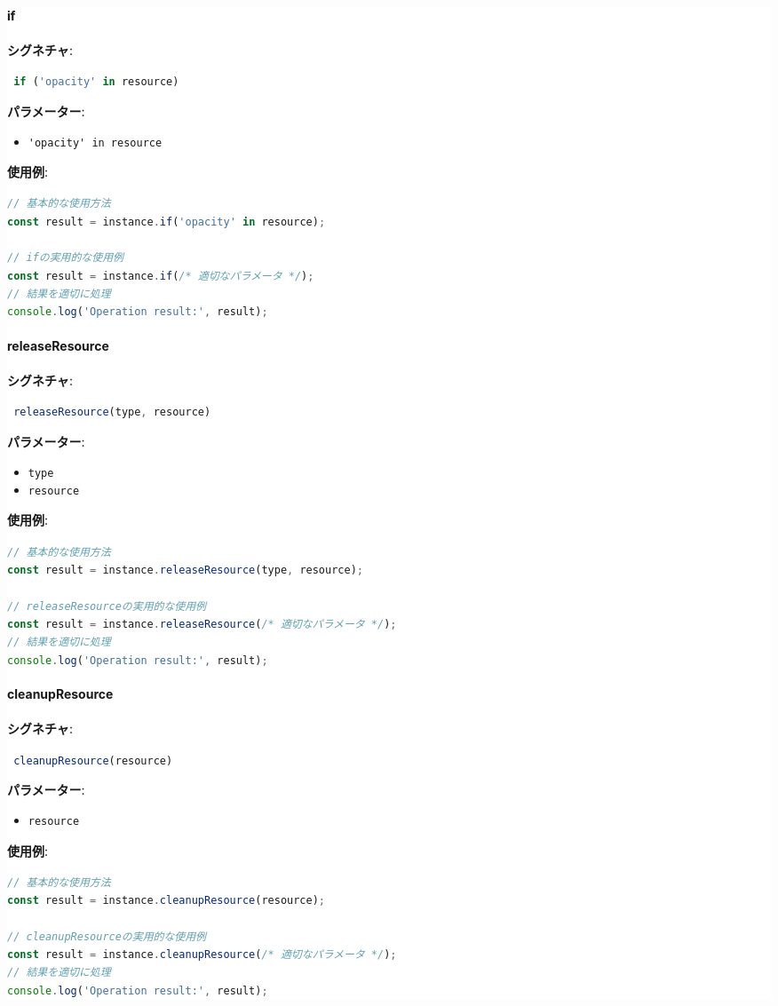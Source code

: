 #### if

**シグネチャ**:
```javascript
 if ('opacity' in resource)
```

**パラメーター**:
- `'opacity' in resource`

**使用例**:
```javascript
// 基本的な使用方法
const result = instance.if('opacity' in resource);

// ifの実用的な使用例
const result = instance.if(/* 適切なパラメータ */);
// 結果を適切に処理
console.log('Operation result:', result);
```

#### releaseResource

**シグネチャ**:
```javascript
 releaseResource(type, resource)
```

**パラメーター**:
- `type`
- `resource`

**使用例**:
```javascript
// 基本的な使用方法
const result = instance.releaseResource(type, resource);

// releaseResourceの実用的な使用例
const result = instance.releaseResource(/* 適切なパラメータ */);
// 結果を適切に処理
console.log('Operation result:', result);
```

#### cleanupResource

**シグネチャ**:
```javascript
 cleanupResource(resource)
```

**パラメーター**:
- `resource`

**使用例**:
```javascript
// 基本的な使用方法
const result = instance.cleanupResource(resource);

// cleanupResourceの実用的な使用例
const result = instance.cleanupResource(/* 適切なパラメータ */);
// 結果を適切に処理
console.log('Operation result:', result);
```
